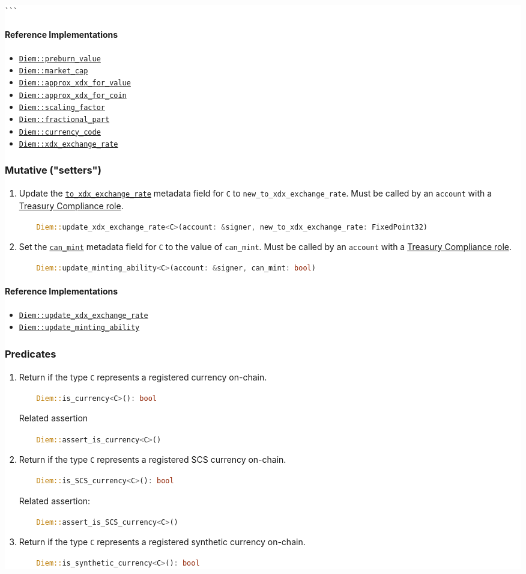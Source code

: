     ```

#### Reference Implementations
* [`Diem::preburn_value`](https://github.com/libra/diem/blob/master/language/stdlib/modules/doc/Diem.md#function-preburn_value)
* [`Diem::market_cap`](https://github.com/libra/diem/blob/master/language/stdlib/modules/doc/Diem.md#function-market_cap)
* [`Diem::approx_xdx_for_value`](https://github.com/libra/diem/blob/master/language/stdlib/modules/doc/Diem.md#function-approx_xdx_for_value)
* [`Diem::approx_xdx_for_coin`](https://github.com/libra/diem/blob/master/language/stdlib/modules/doc/Diem.md#function-approx_xdx_for_coin)
* [`Diem::scaling_factor`](https://github.com/libra/diem/blob/master/language/stdlib/modules/doc/Diem.md#function-scaling_factor)
* [`Diem::fractional_part`](https://github.com/libra/diem/blob/master/language/stdlib/modules/doc/Diem.md#function-fractional_part)
* [`Diem::currency_code`](https://github.com/libra/diem/blob/master/language/stdlib/modules/doc/Diem.md#function-currency_code)
* [`Diem::xdx_exchange_rate`](https://github.com/libra/diem/blob/master/language/stdlib/modules/doc/Diem.md#function-xdx_exchange_rate)

### Mutative ("setters")
1. Update the [`to_xdx_exchange_rate`](#to_xdx_exchange_rate) metadata field for `C` to `new_to_xdx_exchange_rate`.
  Must be called by an `account` with a [Treasury Compliance role](https://github.com/libra/lip/blob/master/lips/lip-2.md#roles).
    ```rust
        Diem::update_xdx_exchange_rate<C>(account: &signer, new_to_xdx_exchange_rate: FixedPoint32)
    ```
2. Set the [`can_mint`](#can_mint) metadata field for `C` to the value of `can_mint`.
  Must be called by an `account` with a [Treasury Compliance role](https://github.com/libra/lip/blob/master/lips/lip-2.md#roles).
    ```rust
        Diem::update_minting_ability<C>(account: &signer, can_mint: bool)
    ```

#### Reference Implementations
* [`Diem::update_xdx_exchange_rate`](https://github.com/libra/diem/blob/master/language/stdlib/modules/doc/Diem.md#function-update_xdx_exchange_rate)
* [`Diem::update_minting_ability`](https://github.com/libra/diem/blob/master/language/stdlib/modules/doc/Diem.md#function-update_minting_ability)

### Predicates
1. Return if the type `C` represents a registered currency on-chain.
    ```rust
        Diem::is_currency<C>(): bool
    ```
    Related assertion
    ```rust
        Diem::assert_is_currency<C>()
    ```
2. Return if the type `C` represents a registered SCS currency on-chain.
    ```rust
        Diem::is_SCS_currency<C>(): bool
    ```
    Related assertion:
    ```rust
        Diem::assert_is_SCS_currency<C>()
    ```
3. Return if the type `C` represents a registered synthetic currency on-chain.
    ```rust
        Diem::is_synthetic_currency<C>(): bool
    ```
